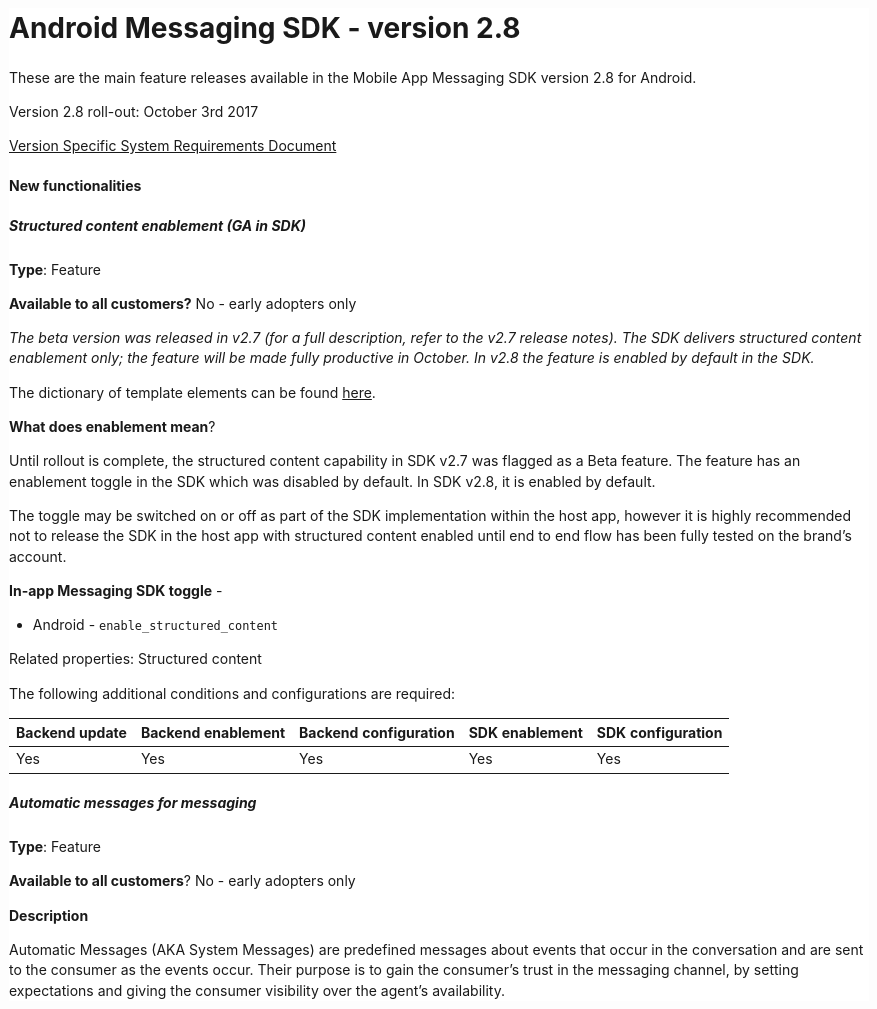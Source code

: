 

# Android Messaging SDK -  version 2.8

These are the main feature releases available in the Mobile App Messaging SDK version 2.8 for Android.

Version 2.8 roll-out: October 3rd 2017

[Version Specific System Requirements Document](https://s3-eu-west-1.amazonaws.com/ce-sr/CA/Admin/Sys+req/System+requirements+v6.0.pdf)

#### New functionalities

##### Structured content enablement (GA in SDK)

**Type**:​ Feature

**Available​ ​to​ ​all​ ​customers?​** ​No - early adopters only

_The beta version was released in v2.7 (for a full description, refer to the v2.7 release notes). The SDK delivers structured content enablement only; the feature will be made fully productive in October. In v2.8 the feature is enabled by default in the SDK._

The dictionary of template elements can be found [here](structured-content-templates.html).

**What​ ​does​ ​enablement​ ​mean**?

Until rollout is complete, the structured content capability in SDK v2.7 was flagged as a Beta feature. The feature has an enablement toggle in the SDK which was disabled by default. In SDK v2.8, it is enabled by default.

The toggle may be switched on or off as part of the SDK implementation within the host app, however it is highly recommended not to release the SDK in the host app with structured content enabled until end to end flow has been fully tested on the brand’s account.

**In-app​ ​Messaging​ ​SDK​ ​toggle**​ -

* Android - `enable_structured_content`

Related​ ​properties:​ ​Structured content

The following additional conditions and configurations are required:

|Backend update |Backend enablement|Backend configuration|SDK enablement|SDK configuration|
|---------------|------------------|---------------------|--------------|-----------------|
|Yes| Yes| Yes| Yes| Yes|

##### Automatic messages for messaging

**Type**:​ Feature

**Available​ ​to​ ​all​ ​customers**?​ ​No - early adopters only

**Description**

Automatic Messages (AKA System Messages) are predefined messages about events that occur in the conversation and are sent to the consumer as the events occur. Their purpose is to gain the consumer’s trust in the messaging channel, by setting expectations and giving the consumer visibility over the agent’s availability.

